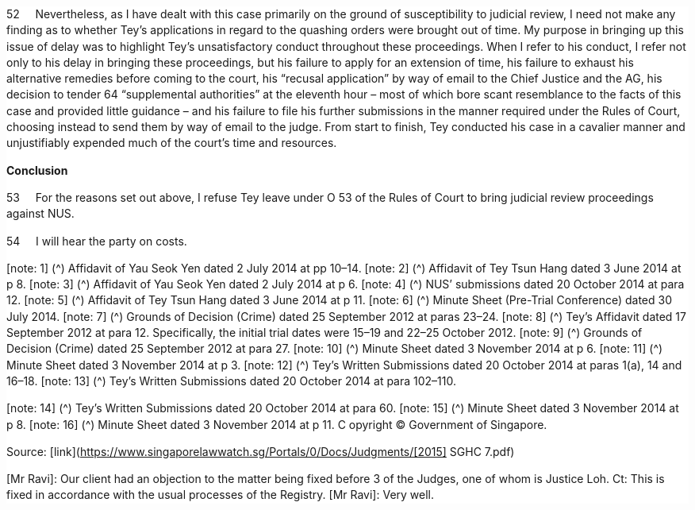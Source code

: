 52     Nevertheless, as I have dealt with this case primarily on the ground of susceptibility to judicial review, I need not make any finding as to whether Tey’s applications in regard to the quashing orders were brought out of time. My purpose in bringing up this issue of delay was to highlight Tey’s unsatisfactory conduct throughout these proceedings. When I refer to his conduct, I refer not only to his delay in bringing these proceedings, but his failure to apply for an extension of time, his failure to exhaust his alternative remedies before coming to the court, his “recusal application” by way of email to the Chief Justice and the AG, his decision to tender 64 “supplemental authorities” at the eleventh hour – most of which bore scant resemblance to the facts of this case and provided little guidance – and his failure to file his further submissions in the manner required under the Rules of Court, choosing instead to send them by way of email to the judge. From start to finish, Tey conducted his case in a cavalier manner and unjustifiably expended much of the court’s time and resources. 

**Conclusion** 

53     For the reasons set out above, I refuse Tey leave under O 53 of the Rules of Court to bring judicial review proceedings against NUS. 

54     I will hear the party on costs. 

[note: 1] (^) Affidavit of Yau Seok Yen dated 2 July 2014 at pp 10–14. [note: 2] (^) Affidavit of Tey Tsun Hang dated 3 June 2014 at p 8. [note: 3] (^) Affidavit of Yau Seok Yen dated 2 July 2014 at p 6. [note: 4] (^) NUS’ submissions dated 20 October 2014 at para 12. [note: 5] (^) Affidavit of Tey Tsun Hang dated 3 June 2014 at p 11. [note: 6] (^) Minute Sheet (Pre-Trial Conference) dated 30 July 2014. [note: 7] (^) Grounds of Decision (Crime) dated 25 September 2012 at paras 23–24. [note: 8] (^) Tey’s Affidavit dated 17 September 2012 at para 12. Specifically, the initial trial dates were 15–19 and 22–25 October 2012. [note: 9] (^) Grounds of Decision (Crime) dated 25 September 2012 at para 27. [note: 10] (^) Minute Sheet dated 3 November 2014 at p 6. [note: 11] (^) Minute Sheet dated 3 November 2014 at p 3. [note: 12] (^) Tey’s Written Submissions dated 20 October 2014 at paras 1(a), 14 and 16–18. [note: 13] (^) Tey’s Written Submissions dated 20 October 2014 at para 102–110. 


[note: 14] (^) Tey’s Written Submissions dated 20 October 2014 at para 60. [note: 15] (^) Minute Sheet dated 3 November 2014 at p 8. [note: 16] (^) Minute Sheet dated 3 November 2014 at p 11. C opyright © Government of Singapore. 


Source: [link](https://www.singaporelawwatch.sg/Portals/0/Docs/Judgments/[2015] SGHC 7.pdf)


 [Mr Ravi]: Our client had an objection to the matter being fixed before 3 of the Judges, one of whom is Justice Loh. Ct: This is fixed in accordance with the usual processes of the Registry. 
 [Mr Ravi]: Very well. 